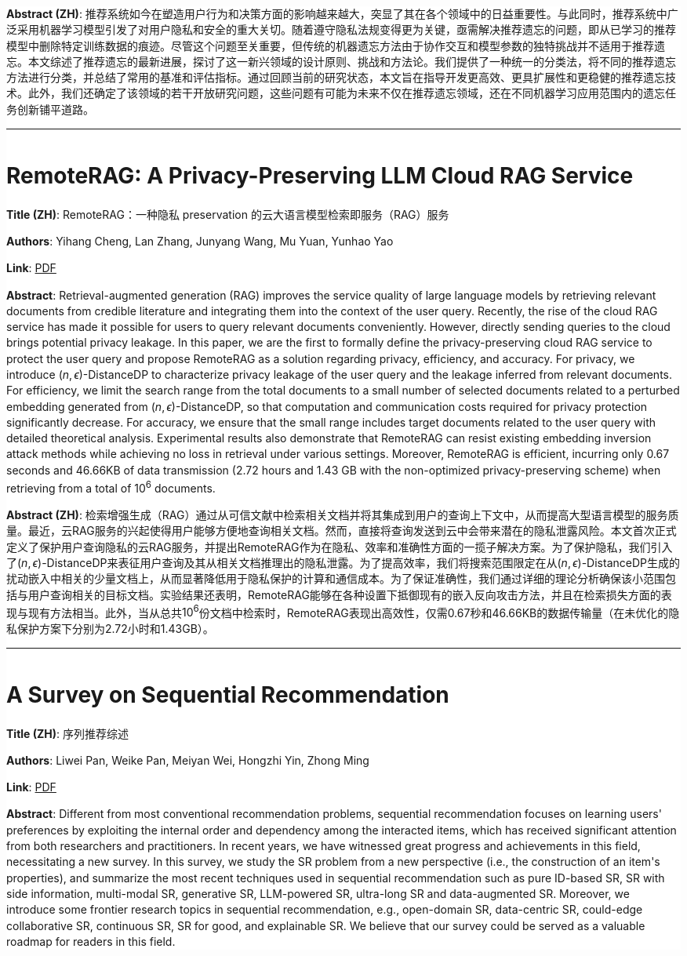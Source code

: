 **Abstract (ZH)**: 推荐系统如今在塑造用户行为和决策方面的影响越来越大，突显了其在各个领域中的日益重要性。与此同时，推荐系统中广泛采用机器学习模型引发了对用户隐私和安全的重大关切。随着遵守隐私法规变得更为关键，亟需解决推荐遗忘的问题，即从已学习的推荐模型中删除特定训练数据的痕迹。尽管这个问题至关重要，但传统的机器遗忘方法由于协作交互和模型参数的独特挑战并不适用于推荐遗忘。本文综述了推荐遗忘的最新进展，探讨了这一新兴领域的设计原则、挑战和方法论。我们提供了一种统一的分类法，将不同的推荐遗忘方法进行分类，并总结了常用的基准和评估指标。通过回顾当前的研究状态，本文旨在指导开发更高效、更具扩展性和更稳健的推荐遗忘技术。此外，我们还确定了该领域的若干开放研究问题，这些问题有可能为未来不仅在推荐遗忘领域，还在不同机器学习应用范围内的遗忘任务创新铺平道路。 

---
# RemoteRAG: A Privacy-Preserving LLM Cloud RAG Service 

**Title (ZH)**: RemoteRAG：一种隐私 preservation 的云大语言模型检索即服务（RAG）服务 

**Authors**: Yihang Cheng, Lan Zhang, Junyang Wang, Mu Yuan, Yunhao Yao  

**Link**: [PDF](https://arxiv.org/pdf/2412.12775)  

**Abstract**: Retrieval-augmented generation (RAG) improves the service quality of large language models by retrieving relevant documents from credible literature and integrating them into the context of the user query. Recently, the rise of the cloud RAG service has made it possible for users to query relevant documents conveniently. However, directly sending queries to the cloud brings potential privacy leakage. In this paper, we are the first to formally define the privacy-preserving cloud RAG service to protect the user query and propose RemoteRAG as a solution regarding privacy, efficiency, and accuracy. For privacy, we introduce $(n,\epsilon)$-DistanceDP to characterize privacy leakage of the user query and the leakage inferred from relevant documents. For efficiency, we limit the search range from the total documents to a small number of selected documents related to a perturbed embedding generated from $(n,\epsilon)$-DistanceDP, so that computation and communication costs required for privacy protection significantly decrease. For accuracy, we ensure that the small range includes target documents related to the user query with detailed theoretical analysis. Experimental results also demonstrate that RemoteRAG can resist existing embedding inversion attack methods while achieving no loss in retrieval under various settings. Moreover, RemoteRAG is efficient, incurring only $0.67$ seconds and $46.66$KB of data transmission ($2.72$ hours and $1.43$ GB with the non-optimized privacy-preserving scheme) when retrieving from a total of $10^6$ documents. 

**Abstract (ZH)**: 检索增强生成（RAG）通过从可信文献中检索相关文档并将其集成到用户的查询上下文中，从而提高大型语言模型的服务质量。最近，云RAG服务的兴起使得用户能够方便地查询相关文档。然而，直接将查询发送到云中会带来潜在的隐私泄露风险。本文首次正式定义了保护用户查询隐私的云RAG服务，并提出RemoteRAG作为在隐私、效率和准确性方面的一揽子解决方案。为了保护隐私，我们引入了$(n, \epsilon)$-DistanceDP来表征用户查询及其从相关文档推理出的隐私泄露。为了提高效率，我们将搜索范围限定在从$(n, \epsilon)$-DistanceDP生成的扰动嵌入中相关的少量文档上，从而显著降低用于隐私保护的计算和通信成本。为了保证准确性，我们通过详细的理论分析确保该小范围包括与用户查询相关的目标文档。实验结果还表明，RemoteRAG能够在各种设置下抵御现有的嵌入反向攻击方法，并且在检索损失方面的表现与现有方法相当。此外，当从总共$10^6$份文档中检索时，RemoteRAG表现出高效性，仅需0.67秒和46.66KB的数据传输量（在未优化的隐私保护方案下分别为2.72小时和1.43GB）。 

---
# A Survey on Sequential Recommendation 

**Title (ZH)**: 序列推荐综述 

**Authors**: Liwei Pan, Weike Pan, Meiyan Wei, Hongzhi Yin, Zhong Ming  

**Link**: [PDF](https://arxiv.org/pdf/2412.12770)  

**Abstract**: Different from most conventional recommendation problems, sequential recommendation focuses on learning users' preferences by exploiting the internal order and dependency among the interacted items, which has received significant attention from both researchers and practitioners. In recent years, we have witnessed great progress and achievements in this field, necessitating a new survey. In this survey, we study the SR problem from a new perspective (i.e., the construction of an item's properties), and summarize the most recent techniques used in sequential recommendation such as pure ID-based SR, SR with side information, multi-modal SR, generative SR, LLM-powered SR, ultra-long SR and data-augmented SR. Moreover, we introduce some frontier research topics in sequential recommendation, e.g., open-domain SR, data-centric SR, could-edge collaborative SR, continuous SR, SR for good, and explainable SR. We believe that our survey could be served as a valuable roadmap for readers in this field. 

